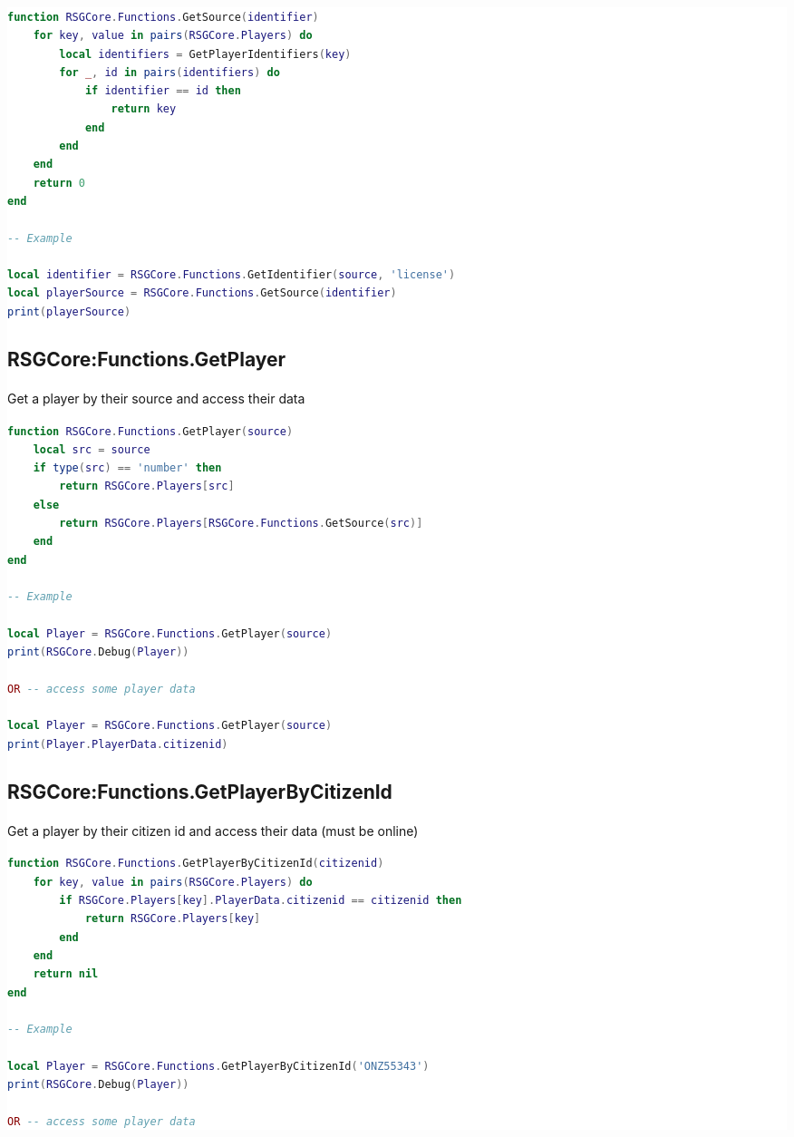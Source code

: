 ```lua
function RSGCore.Functions.GetSource(identifier)
    for key, value in pairs(RSGCore.Players) do
        local identifiers = GetPlayerIdentifiers(key)
        for _, id in pairs(identifiers) do
            if identifier == id then
                return key
            end
        end
    end
    return 0
end

-- Example

local identifier = RSGCore.Functions.GetIdentifier(source, 'license')
local playerSource = RSGCore.Functions.GetSource(identifier)
print(playerSource)
```

## RSGCore:Functions.GetPlayer
Get a player by their source and access their data

```lua
function RSGCore.Functions.GetPlayer(source)
    local src = source
    if type(src) == 'number' then
        return RSGCore.Players[src]
    else
        return RSGCore.Players[RSGCore.Functions.GetSource(src)]
    end
end

-- Example

local Player = RSGCore.Functions.GetPlayer(source)
print(RSGCore.Debug(Player))

OR -- access some player data

local Player = RSGCore.Functions.GetPlayer(source)
print(Player.PlayerData.citizenid)
```

## RSGCore:Functions.GetPlayerByCitizenId
Get a player by their citizen id and access their data (must be online)

```lua
function RSGCore.Functions.GetPlayerByCitizenId(citizenid)
    for key, value in pairs(RSGCore.Players) do
        if RSGCore.Players[key].PlayerData.citizenid == citizenid then
            return RSGCore.Players[key]
        end
    end
    return nil
end

-- Example

local Player = RSGCore.Functions.GetPlayerByCitizenId('ONZ55343')
print(RSGCore.Debug(Player))

OR -- access some player data

```
